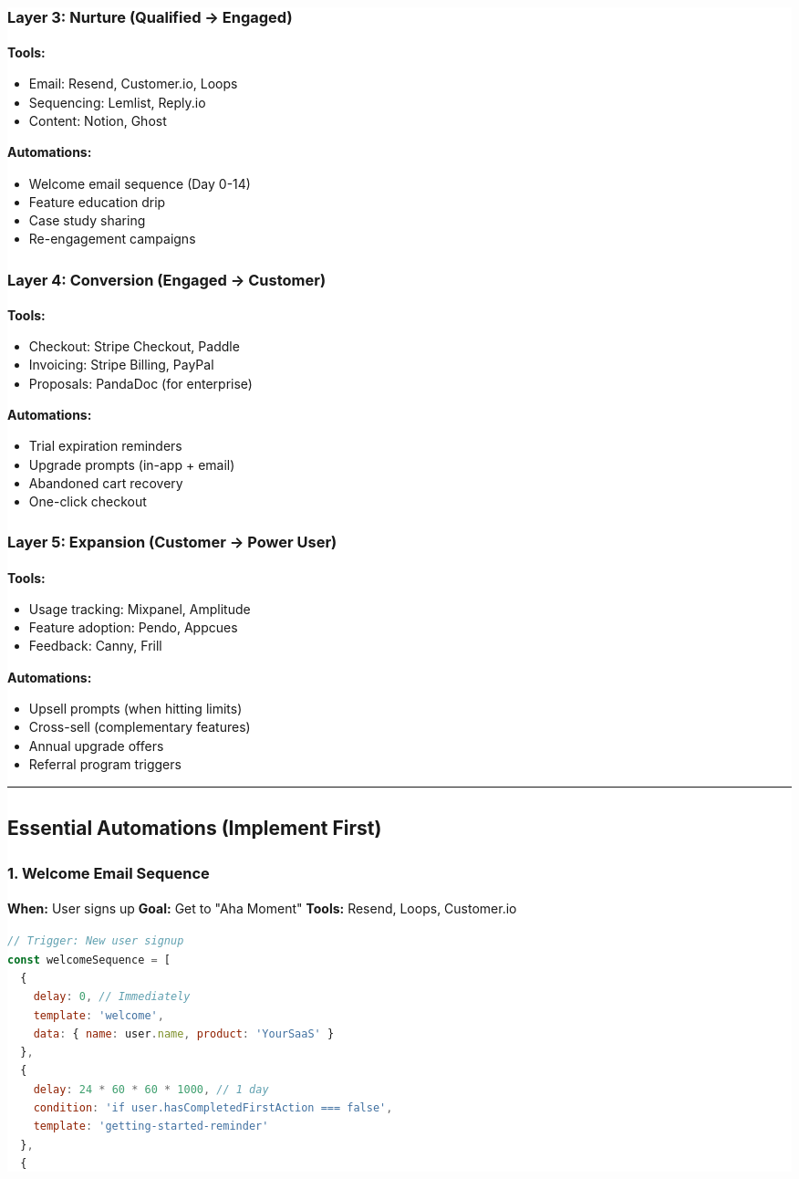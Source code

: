 ```javascript
```

### Layer 3: Nurture (Qualified → Engaged)

**Tools:**
- Email: Resend, Customer.io, Loops
- Sequencing: Lemlist, Reply.io
- Content: Notion, Ghost

**Automations:**
- Welcome email sequence (Day 0-14)
- Feature education drip
- Case study sharing
- Re-engagement campaigns

### Layer 4: Conversion (Engaged → Customer)

**Tools:**
- Checkout: Stripe Checkout, Paddle
- Invoicing: Stripe Billing, PayPal
- Proposals: PandaDoc (for enterprise)

**Automations:**
- Trial expiration reminders
- Upgrade prompts (in-app + email)
- Abandoned cart recovery
- One-click checkout

### Layer 5: Expansion (Customer → Power User)

**Tools:**
- Usage tracking: Mixpanel, Amplitude
- Feature adoption: Pendo, Appcues
- Feedback: Canny, Frill

**Automations:**
- Upsell prompts (when hitting limits)
- Cross-sell (complementary features)
- Annual upgrade offers
- Referral program triggers

---

## Essential Automations (Implement First)

### 1. Welcome Email Sequence

**When:** User signs up
**Goal:** Get to "Aha Moment"
**Tools:** Resend, Loops, Customer.io

```javascript
// Trigger: New user signup
const welcomeSequence = [
  {
    delay: 0, // Immediately
    template: 'welcome',
    data: { name: user.name, product: 'YourSaaS' }
  },
  {
    delay: 24 * 60 * 60 * 1000, // 1 day
    condition: 'if user.hasCompletedFirstAction === false',
    template: 'getting-started-reminder'
  },
  {
```